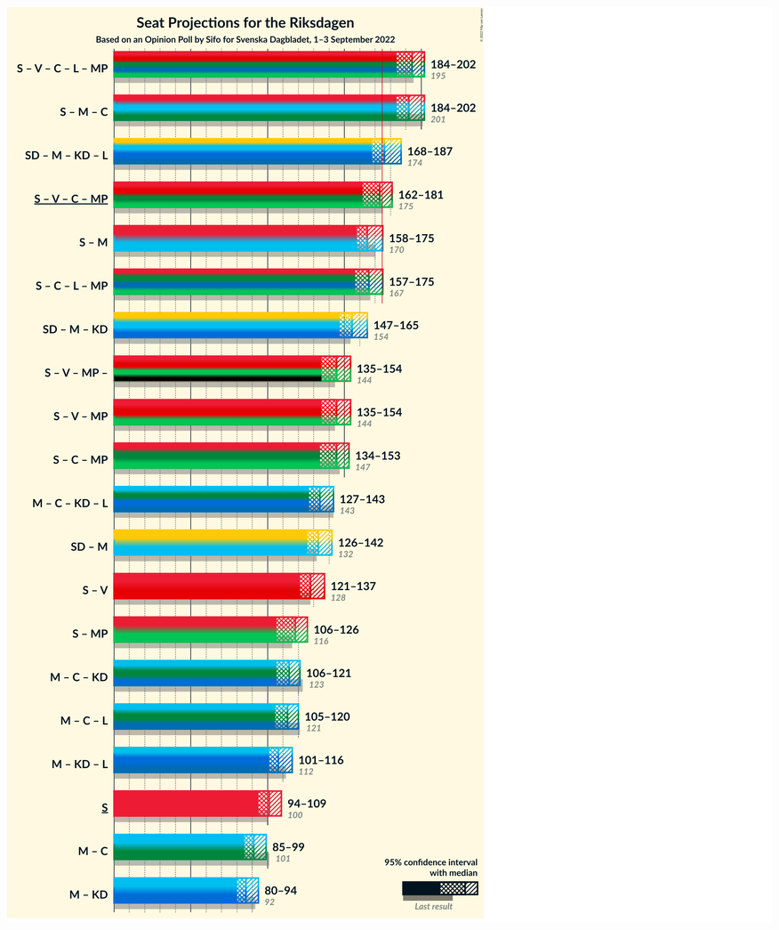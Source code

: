 ![Graph with coalitions seats not yet produced](2022-09-03-Sifo-coalitions-seats.png "Coalitions Seats")
